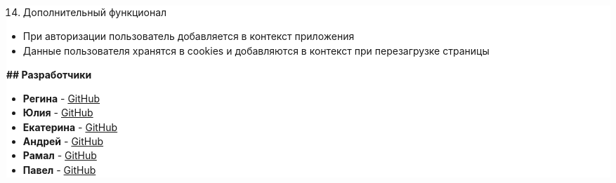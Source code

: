 14. Дополнительный функционал

- При авторизации пользователь добавляется в контекст приложения
- Данные пользователя хранятся в cookies и добавляются в контекст при перезагрузке страницы

**## Разработчики**

- **Регина** - [GitHub](https://github.com/имя-пользователя)
- **Юлия** - [GitHub](https://github.com/имя-пользователя)
- **Екатерина** - [GitHub](https://github.com/имя-пользователя)
- **Андрей** - [GitHub](https://github.com/имя-пользователя)
- **Рамал** - [GitHub](https://github.com/имя-пользователя)
- **Павел** - [GitHub](https://github.com/имя-пользователя)

